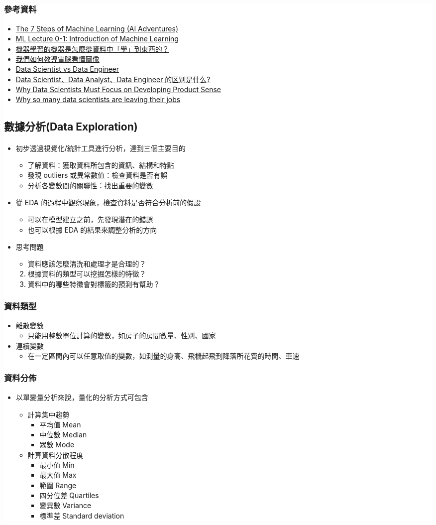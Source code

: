 


### 參考資料

- [The 7 Steps of Machine Learning (AI Adventures)](https://www.youtube.com/watch?v=nKW8Ndu7Mjw)
- [ML Lecture 0-1: Introduction of Machine Learning](https://www.youtube.com/watch?v=CXgbekl66jc)
- [機器學習的機器是怎麼從資料中「學」到東西的？](https://kopu.chat/2017/07/28/機器是怎麼從資料中「學」到東西的呢/)
- [我們如何教導電腦看懂圖像](https://www.ted.com/talks/fei_fei_li_how_we_re_teaching_computers_to_understand_pictures?language=zh-tw)
- [Data Scientist vs Data Engineer](https://www.datacamp.com/community/blog/data-scientist-vs-data-engineer)
- [Data Scientist、Data Analyst、Data Engineer 的区别是什么?](https://www.zhihu.com/question/23946233)
- [Why Data Scientists Must Focus on Developing Product Sense](https://www.kdnuggets.com/2018/04/data-scientists-product-sense.html)
- [Why so many data scientists are leaving their jobs](https://www.kdnuggets.com/2018/04/why-data-scientists-leaving-jobs.html)



## 數據分析(Data Exploration)

- 初步透過視覺化/統計⼯具進⾏分析，達到三個主要⽬的
  - 了解資料：獲取資料所包含的資訊、結構和特點
  - 發現 outliers 或異常數值：檢查資料是否有誤
  - 分析各變數間的關聯性：找出重要的變數
- 從 EDA 的過程中觀察現象，檢查資料是否符合分析前的假設
  - 可以在模型建立之前，先發現潛在的錯誤
  - 也可以根據 EDA 的結果來調整分析的⽅向

- 思考問題
  - 資料應該怎麼清洗和處理才是合理的？
  2.	根據資料的類型可以挖掘怎樣的特徵？
  3.	資料中的哪些特徵會對標籤的預測有幫助？

### 資料類型

- 離散變數
  - 只能⽤整數單位計算的變數，如房⼦的房間數量、性別、國家
- 連續變數
  - 在⼀定區間內可以任意取值的變數，如測量的⾝⾼、⾶機起⾶到降落所花費的時間、⾞速

### 資料分佈

- 以單變量分析來說，量化的分析⽅式可包含

  - 計算集中趨勢
    - 平均值 Mean
    - 中位數 Median
    - 眾數 Mode 
  - 計算資料分散程度
    - 最⼩值 Min
    - 最⼤值 Max
    - 範圍 Range
    - 四分位差 Quartiles
    - 變異數 Variance
    - 標準差 Standard deviation
